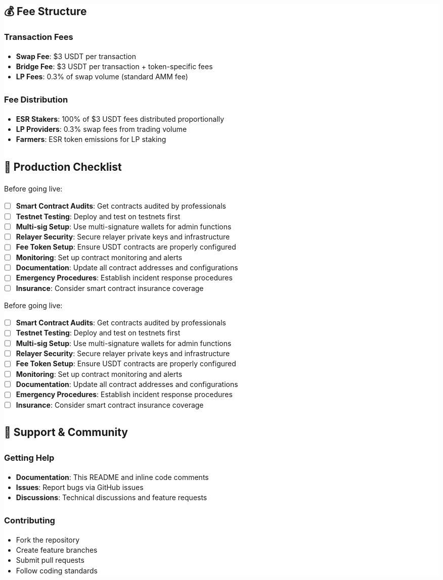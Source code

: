 ## 💰 Fee Structure

### Transaction Fees
- **Swap Fee**: $3 USDT per transaction
- **Bridge Fee**: $3 USDT per transaction + token-specific fees
- **LP Fees**: 0.3% of swap volume (standard AMM fee)

### Fee Distribution
- **ESR Stakers**: 100% of $3 USDT fees distributed proportionally
- **LP Providers**: 0.3% swap fees from trading volume
- **Farmers**: ESR token emissions for LP staking

## 🚀 Production Checklist

Before going live:

- [ ] **Smart Contract Audits**: Get contracts audited by professionals
- [ ] **Testnet Testing**: Deploy and test on testnets first  
- [ ] **Multi-sig Setup**: Use multi-signature wallets for admin functions
- [ ] **Relayer Security**: Secure relayer private keys and infrastructure
- [ ] **Fee Token Setup**: Ensure USDT contracts are properly configured
- [ ] **Monitoring**: Set up contract monitoring and alerts
- [ ] **Documentation**: Update all contract addresses and configurations
- [ ] **Emergency Procedures**: Establish incident response procedures
- [ ] **Insurance**: Consider smart contract insurance coverage

Before going live:

- [ ] **Smart Contract Audits**: Get contracts audited by professionals
- [ ] **Testnet Testing**: Deploy and test on testnets first  
- [ ] **Multi-sig Setup**: Use multi-signature wallets for admin functions
- [ ] **Relayer Security**: Secure relayer private keys and infrastructure
- [ ] **Fee Token Setup**: Ensure USDT contracts are properly configured
- [ ] **Monitoring**: Set up contract monitoring and alerts
- [ ] **Documentation**: Update all contract addresses and configurations
- [ ] **Emergency Procedures**: Establish incident response procedures
- [ ] **Insurance**: Consider smart contract insurance coverage

## 🤝 Support & Community

### Getting Help
- **Documentation**: This README and inline code comments
- **Issues**: Report bugs via GitHub issues
- **Discussions**: Technical discussions and feature requests

### Contributing
- Fork the repository
- Create feature branches
- Submit pull requests
- Follow coding standards
